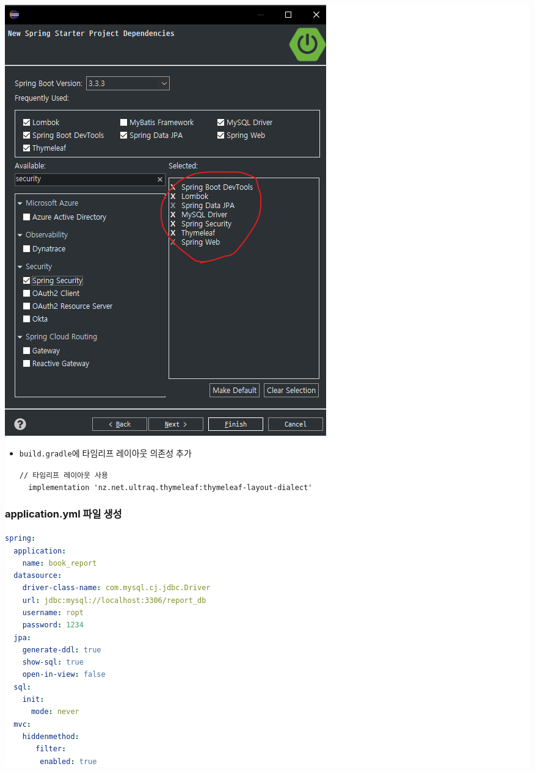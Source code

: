 ![alt text](image.png)
- `build.gradle`에 타임리프 레이아웃 의존성 추가
  ```
  // 타임리프 레이아웃 사용
	implementation 'nz.net.ultraq.thymeleaf:thymeleaf-layout-dialect'
    ```
### application.yml 파일 생성
```yml
spring:
  application:
    name: book_report
  datasource:
    driver-class-name: com.mysql.cj.jdbc.Driver
    url: jdbc:mysql://localhost:3306/report_db
    username: ropt
    password: 1234
  jpa:
    generate-ddl: true
    show-sql: true
    open-in-view: false
  sql:
    init:
      mode: never
  mvc:
    hiddenmethod:
       filter:
        enabled: true
```
